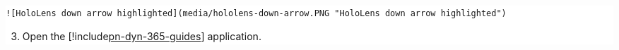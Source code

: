     ![HoloLens down arrow highlighted](media/hololens-down-arrow.PNG "HoloLens down arrow highlighted")

3.	Open the [!include[pn-dyn-365-guides](../includes/pn-dyn-365-guides.md)] application.
